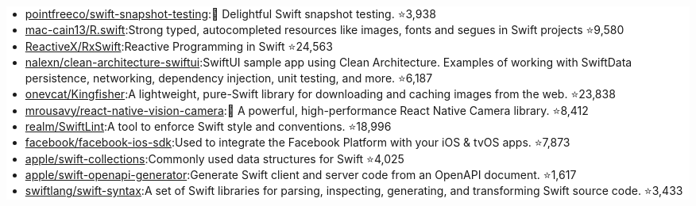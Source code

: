 * [pointfreeco/swift-snapshot-testing](https://github.com/pointfreeco/swift-snapshot-testing):📸 Delightful Swift snapshot testing. ⭐3,938
* [mac-cain13/R.swift](https://github.com/mac-cain13/R.swift):Strong typed, autocompleted resources like images, fonts and segues in Swift projects ⭐9,580
* [ReactiveX/RxSwift](https://github.com/ReactiveX/RxSwift):Reactive Programming in Swift ⭐24,563
* [nalexn/clean-architecture-swiftui](https://github.com/nalexn/clean-architecture-swiftui):SwiftUI sample app using Clean Architecture. Examples of working with SwiftData persistence, networking, dependency injection, unit testing, and more. ⭐6,187
* [onevcat/Kingfisher](https://github.com/onevcat/Kingfisher):A lightweight, pure-Swift library for downloading and caching images from the web. ⭐23,838
* [mrousavy/react-native-vision-camera](https://github.com/mrousavy/react-native-vision-camera):📸 A powerful, high-performance React Native Camera library. ⭐8,412
* [realm/SwiftLint](https://github.com/realm/SwiftLint):A tool to enforce Swift style and conventions. ⭐18,996
* [facebook/facebook-ios-sdk](https://github.com/facebook/facebook-ios-sdk):Used to integrate the Facebook Platform with your iOS & tvOS apps. ⭐7,873
* [apple/swift-collections](https://github.com/apple/swift-collections):Commonly used data structures for Swift ⭐4,025
* [apple/swift-openapi-generator](https://github.com/apple/swift-openapi-generator):Generate Swift client and server code from an OpenAPI document. ⭐1,617
* [swiftlang/swift-syntax](https://github.com/swiftlang/swift-syntax):A set of Swift libraries for parsing, inspecting, generating, and transforming Swift source code. ⭐3,433
